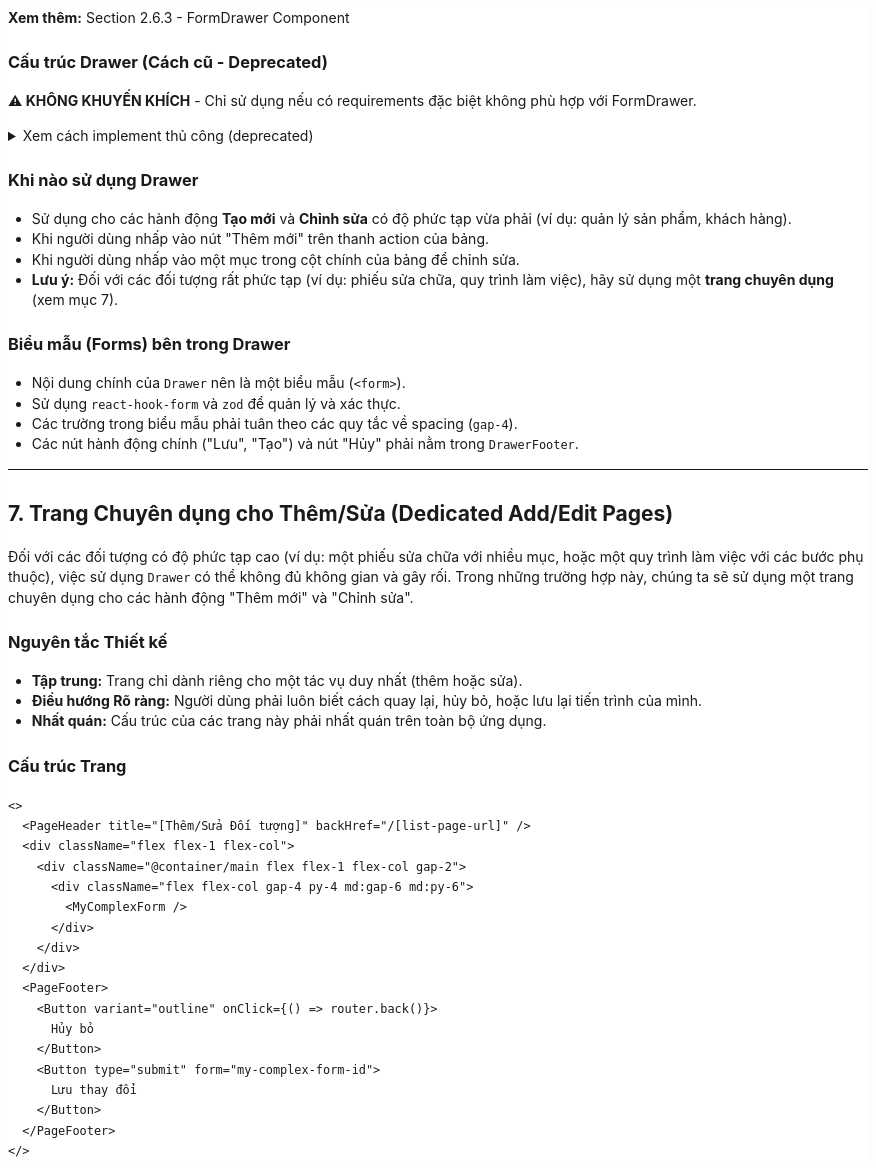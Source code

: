 **Xem thêm:** Section 2.6.3 - FormDrawer Component

### Cấu trúc Drawer (Cách cũ - Deprecated)

**⚠️ KHÔNG KHUYẾN KHÍCH** - Chỉ sử dụng nếu có requirements đặc biệt không phù hợp với FormDrawer.

<details><summary>Xem cách implement thủ công (deprecated)</summary></details>

### Khi nào sử dụng Drawer

*   Sử dụng cho các hành động **Tạo mới** và **Chỉnh sửa** có độ phức tạp vừa phải (ví dụ: quản lý sản phẩm, khách hàng).
*   Khi người dùng nhấp vào nút "Thêm mới" trên thanh action của bảng.
*   Khi người dùng nhấp vào một mục trong cột chính của bảng để chỉnh sửa.
*   **Lưu ý:** Đối với các đối tượng rất phức tạp (ví dụ: phiếu sửa chữa, quy trình làm việc), hãy sử dụng một **trang chuyên dụng** (xem mục 7).

### Biểu mẫu (Forms) bên trong Drawer

*   Nội dung chính của `Drawer` nên là một biểu mẫu (`<form>`).
*   Sử dụng `react-hook-form` và `zod` để quản lý và xác thực.
*   Các trường trong biểu mẫu phải tuân theo các quy tắc về spacing (`gap-4`).
*   Các nút hành động chính ("Lưu", "Tạo") và nút "Hủy" phải nằm trong `DrawerFooter`.

---

## 7. Trang Chuyên dụng cho Thêm/Sửa (Dedicated Add/Edit Pages)

Đối với các đối tượng có độ phức tạp cao (ví dụ: một phiếu sửa chữa với nhiều mục, hoặc một quy trình làm việc với các bước phụ thuộc), việc sử dụng `Drawer` có thể không đủ không gian và gây rối. Trong những trường hợp này, chúng ta sẽ sử dụng một trang chuyên dụng cho các hành động "Thêm mới" và "Chỉnh sửa".

### Nguyên tắc Thiết kế

*   **Tập trung:** Trang chỉ dành riêng cho một tác vụ duy nhất (thêm hoặc sửa).
*   **Điều hướng Rõ ràng:** Người dùng phải luôn biết cách quay lại, hủy bỏ, hoặc lưu lại tiến trình của mình.
*   **Nhất quán:** Cấu trúc của các trang này phải nhất quán trên toàn bộ ứng dụng.

### Cấu trúc Trang

```tsx
<>
  <PageHeader title="[Thêm/Sửa Đối tượng]" backHref="/[list-page-url]" />
  <div className="flex flex-1 flex-col">
    <div className="@container/main flex flex-1 flex-col gap-2">
      <div className="flex flex-col gap-4 py-4 md:gap-6 md:py-6">
        <MyComplexForm />
      </div>
    </div>
  </div>
  <PageFooter>
    <Button variant="outline" onClick={() => router.back()}>
      Hủy bỏ
    </Button>
    <Button type="submit" form="my-complex-form-id">
      Lưu thay đổi
    </Button>
  </PageFooter>
</>
```
